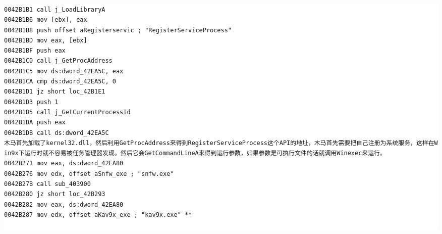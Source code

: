 ~~~~~~~~~~~~~~~~~~~~~~~~~~~~~~~~~~~~~~~~~~~~~~~~~~~~~~~~~~ 注意这行！！！  
0042B1B1 call j_LoadLibraryA  
0042B1B6 mov [ebx], eax  
0042B1B8 push offset aRegisterservic ; "RegisterServiceProcess"  
0042B1BD mov eax, [ebx]  
0042B1BF push eax  
0042B1C0 call j_GetProcAddress  
0042B1C5 mov ds:dword_42EA5C, eax  
0042B1CA cmp ds:dword_42EA5C, 0  
0042B1D1 jz short loc_42B1E1  
0042B1D3 push 1  
0042B1D5 call j_GetCurrentProcessId  
0042B1DA push eax  
0042B1DB call ds:dword_42EA5C  
木马首先加载了kernel32.dll，然后利用GetProcAddress来得到RegisterServiceProcess这个API的地址，木马首先需要把自己注册为系统服务，这样在Win9x下运行时就不容易被任务管理器发现。然后它会GetCommandLineA来得到运行参数，如果参数是可执行文件的话就调用Winexec来运行。   
0042B271 mov eax, ds:dword_42EA80  
0042B276 mov edx, offset aSnfw_exe ; "snfw.exe"  
0042B27B call sub_403900  
0042B280 jz short loc_42B293  
0042B282 mov eax, ds:dword_42EA80  
0042B287 mov edx, offset aKav9x_exe ; "kav9x.exe" **   
 